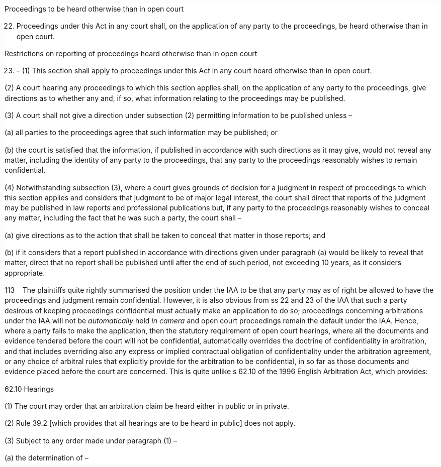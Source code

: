  Proceedings to be heard otherwise than in open court 

 22. Proceedings under this Act in any court shall, on the application of any party to the proceedings, be heard otherwise than in open court. 

 Restrictions on reporting of proceedings heard otherwise than in open court 

 23. – (1) This section shall apply to proceedings under this Act in any court heard otherwise than in open court. 

 (2) A court hearing any proceedings to which this section applies shall, on the application of any party to the proceedings, give directions as to whether any and, if so, what information relating to the proceedings may be published. 

 (3) A court shall not give a direction under subsection (2) permitting information to be published unless – 


 (a) all parties to the proceedings agree that such information may be published; or 

 (b) the court is satisfied that the information, if published in accordance with such directions as it may give, would not reveal any matter, including the identity of any party to the proceedings, that any party to the proceedings reasonably wishes to remain confidential. 

 (4) Notwithstanding subsection (3), where a court gives grounds of decision for a judgment in respect of proceedings to which this section applies and considers that judgment to be of major legal interest, the court shall direct that reports of the judgment may be published in law reports and professional publications but, if any party to the proceedings reasonably wishes to conceal any matter, including the fact that he was such a party, the court shall – 

 (a) give directions as to the action that shall be taken to conceal that matter in those reports; and 

 (b) if it considers that a report published in accordance with directions given under paragraph (a) would be likely to reveal that matter, direct that no report shall be published until after the end of such period, not exceeding 10 years, as it considers appropriate. 

113    The plaintiffs quite rightly summarised the position under the IAA to be that any party may as of right be allowed to have the proceedings and judgment remain confidential. However, it is also obvious from ss 22 and 23 of the IAA that such a party desirous of keeping proceedings confidential must actually make an application to do so; proceedings concerning arbitrations under the IAA will not be _automatically_ held _in camera_ and open court proceedings remain the default under the IAA. Hence, where a party fails to make the application, then the statutory requirement of open court hearings, where all the documents and evidence tendered before the court will not be confidential, automatically overrides the doctrine of confidentiality in arbitration, and that includes overriding also any express or implied contractual obligation of confidentiality under the arbitration agreement, or any choice of arbitral rules that explicitly provide for the arbitration to be confidential, in so far as those documents and evidence placed before the court are concerned. This is quite unlike s 62.10 of the 1996 English Arbitration Act, which provides: 

 62.10 Hearings 

 (1) The court may order that an arbitration claim be heard either in public or in private. 

 (2) Rule 39.2 [which provides that all hearings are to be heard in public] does not apply. 

 (3) Subject to any order made under paragraph (1) – 

 (a) the determination of – 
